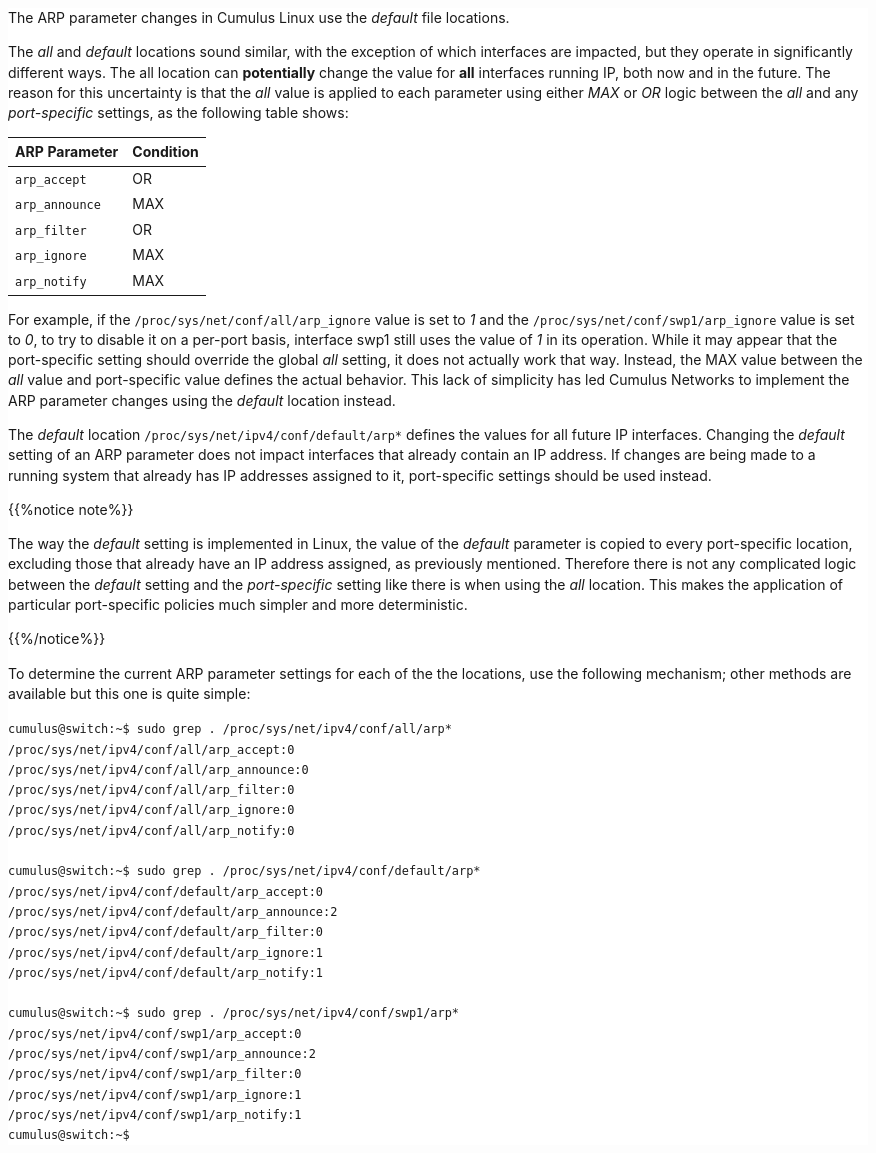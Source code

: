 The ARP parameter changes in Cumulus Linux use the *default* file locations.

The *all* and *default* locations sound similar, with the exception of which interfaces are impacted, but they operate in significantly different ways. The all location can **potentially** change the value for **all** interfaces running IP, both now and in the future. The reason for this uncertainty is that the *all* value is applied to each parameter using either *MAX* or *OR* logic between the *all* and any *port-specific* settings, as the following table shows:

| ARP Parameter | Condition |
| ------------- | --------- |
| `arp_accept`  | OR        |
| `arp_announce`| MAX       |
| `arp_filter`  | OR        |
| `arp_ignore`  | MAX       |
| `arp_notify`  | MAX       |

For example, if the `/proc/sys/net/conf/all/arp_ignore` value is set to *1* and the `/proc/sys/net/conf/swp1/arp_ignore` value is set to *0*, to try to disable it on a per-port basis, interface swp1 still uses the value of *1* in its operation. While it may appear that the port-specific setting should override the global *all* setting, it does not actually work that way. Instead, the MAX value between the *all* value and port-specific value defines the actual behavior. This lack of simplicity has led Cumulus Networks to implement the ARP parameter changes using the *default* location instead.

The *default* location `/proc/sys/net/ipv4/conf/default/arp*` defines the values for all future IP interfaces. Changing the *default* setting of an ARP parameter does not impact interfaces that already contain an IP address. If changes are being made to a running system that already has IP addresses assigned to it, port-specific settings should be used instead.

{{%notice note%}}

The way the *default* setting is implemented in Linux, the value of the *default* parameter is copied to every port-specific location, excluding those that already have an IP address assigned, as previously mentioned. Therefore there is not any complicated logic between the *default* setting and the *port-specific* setting like there is when using the *all* location. This makes the application of particular port-specific policies much simpler and more deterministic.

{{%/notice%}}

To determine the current ARP parameter settings for each of the the locations, use the following mechanism; other methods are available but this one is quite simple:

```
cumulus@switch:~$ sudo grep . /proc/sys/net/ipv4/conf/all/arp*
/proc/sys/net/ipv4/conf/all/arp_accept:0
/proc/sys/net/ipv4/conf/all/arp_announce:0
/proc/sys/net/ipv4/conf/all/arp_filter:0
/proc/sys/net/ipv4/conf/all/arp_ignore:0
/proc/sys/net/ipv4/conf/all/arp_notify:0

cumulus@switch:~$ sudo grep . /proc/sys/net/ipv4/conf/default/arp*
/proc/sys/net/ipv4/conf/default/arp_accept:0
/proc/sys/net/ipv4/conf/default/arp_announce:2
/proc/sys/net/ipv4/conf/default/arp_filter:0
/proc/sys/net/ipv4/conf/default/arp_ignore:1
/proc/sys/net/ipv4/conf/default/arp_notify:1

cumulus@switch:~$ sudo grep . /proc/sys/net/ipv4/conf/swp1/arp*
/proc/sys/net/ipv4/conf/swp1/arp_accept:0
/proc/sys/net/ipv4/conf/swp1/arp_announce:2
/proc/sys/net/ipv4/conf/swp1/arp_filter:0
/proc/sys/net/ipv4/conf/swp1/arp_ignore:1
/proc/sys/net/ipv4/conf/swp1/arp_notify:1
cumulus@switch:~$
```
